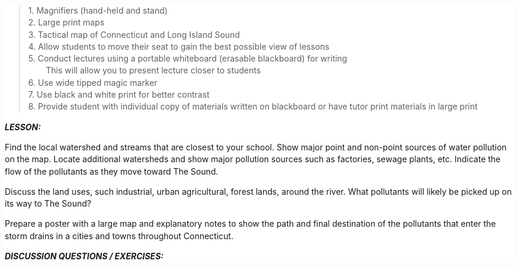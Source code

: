 </i>
</p>
<blockquote>
<dl>
<dt>
1. Magnifiers (hand-held and stand)
<dt>
2. Large print maps
<dt>
3. Tactical map of Connecticut and Long Island Sound
<dt>
4. Allow students to move their seat to gain the best possible view of lessons
<dt>
5. Conduct lectures using a portable whiteboard (erasable blackboard) for writing
<dt>
<font color="#ffffff" style="visibility:hidden;">
____
</font>
This will allow you to present lecture closer to students
<dt>
6. Use wide tipped magic marker
<dt>
7. Use black and white print for better contrast
<dt>
8. Provide student with individual copy of materials written on blackboard or have tutor print materials in large print
</dt>
</dt>
</dt>
</dt>
</dt>
</dt>
</dt>
</dt>
</dt>
</dl>
</blockquote>
<p>
<i>
<b>
LESSON:
</b>
</i>
</p>
<p>
Find the local watershed and streams that are closest to your school. Show major point and non-point sources of water pollution on the map. Locate additional watersheds and show major pollution sources such as factories, sewage plants, etc. Indicate the flow of the pollutants as they move toward The Sound.
</p>
<p>
Discuss the land uses, such industrial, urban agricultural, forest lands, around the river. What pollutants will likely be picked up on its way to The Sound?
</p>
<p>
Prepare a poster with a large map and explanatory notes to show the path and final destination of the pollutants that enter the storm drains in a cities and towns throughout Connecticut.
</p>
<p>
<i>
<b>
DISCUSSION QUESTIONS / EXERCISES:
</b>